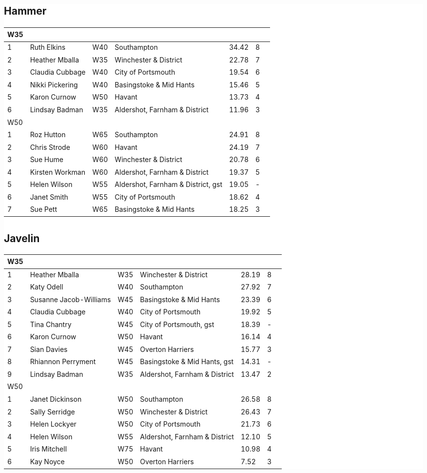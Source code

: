 Hammer
------



| W35 | | | | | | |
| --- | --- | --- | --- | --- | --- | --- |
| 1 | Ruth Elkins | W40 | Southampton | 34\.42 | 8 |  |
| 2 | Heather Mballa | W35 | Winchester \& District | 22\.78 | 7 |  |
| 3 | Claudia Cubbage | W40 | City of Portsmouth | 19\.54 | 6 |  |
| 4 | Nikki Pickering | W40 | Basingstoke \& Mid Hants | 15\.46 | 5 |  |
| 5 | Karon Curnow | W50 | Havant | 13\.73 | 4 |  |
| 6 | Lindsay Badman | W35 | Aldershot, Farnham \& District | 11\.96 | 3 |  |
| W50 | | | | | | |
| 1 | Roz Hutton | W65 | Southampton | 24\.91 | 8 |  |
| 2 | Chris Strode | W60 | Havant | 24\.19 | 7 |  |
| 3 | Sue Hume | W60 | Winchester \& District | 20\.78 | 6 |  |
| 4 | Kirsten Workman | W60 | Aldershot, Farnham \& District | 19\.37 | 5 |  |
| 5 | Helen Wilson | W55 | Aldershot, Farnham \& District, gst | 19\.05 | \- |  |
| 6 | Janet Smith | W55 | City of Portsmouth | 18\.62 | 4 |  |
| 7 | Sue Pett | W65 | Basingstoke \& Mid Hants | 18\.25 | 3 |  |

Javelin
-------



| W35 | | | | | | |
| --- | --- | --- | --- | --- | --- | --- |
| 1 | Heather Mballa | W35 | Winchester \& District | 28\.19 | 8 |  |
| 2 | Katy Odell | W40 | Southampton | 27\.92 | 7 |  |
| 3 | Susanne Jacob\-Williams | W45 | Basingstoke \& Mid Hants | 23\.39 | 6 |  |
| 4 | Claudia Cubbage | W40 | City of Portsmouth | 19\.92 | 5 |  |
| 5 | Tina Chantry | W45 | City of Portsmouth, gst | 18\.39 | \- |  |
| 6 | Karon Curnow | W50 | Havant | 16\.14 | 4 |  |
| 7 | Sian Davies | W45 | Overton Harriers | 15\.77 | 3 |  |
| 8 | Rhiannon Perryment | W45 | Basingstoke \& Mid Hants, gst | 14\.31 | \- |  |
| 9 | Lindsay Badman | W35 | Aldershot, Farnham \& District | 13\.47 | 2 |  |
| W50 | | | | | | |
| 1 | Janet Dickinson | W50 | Southampton | 26\.58 | 8 |  |
| 2 | Sally Serridge | W50 | Winchester \& District | 26\.43 | 7 |  |
| 3 | Helen Lockyer | W50 | City of Portsmouth | 21\.73 | 6 |  |
| 4 | Helen Wilson | W55 | Aldershot, Farnham \& District | 12\.10 | 5 |  |
| 5 | Iris Mitchell | W75 | Havant | 10\.98 | 4 |  |
| 6 | Kay Noyce | W50 | Overton Harriers | 7\.52 | 3 |  |